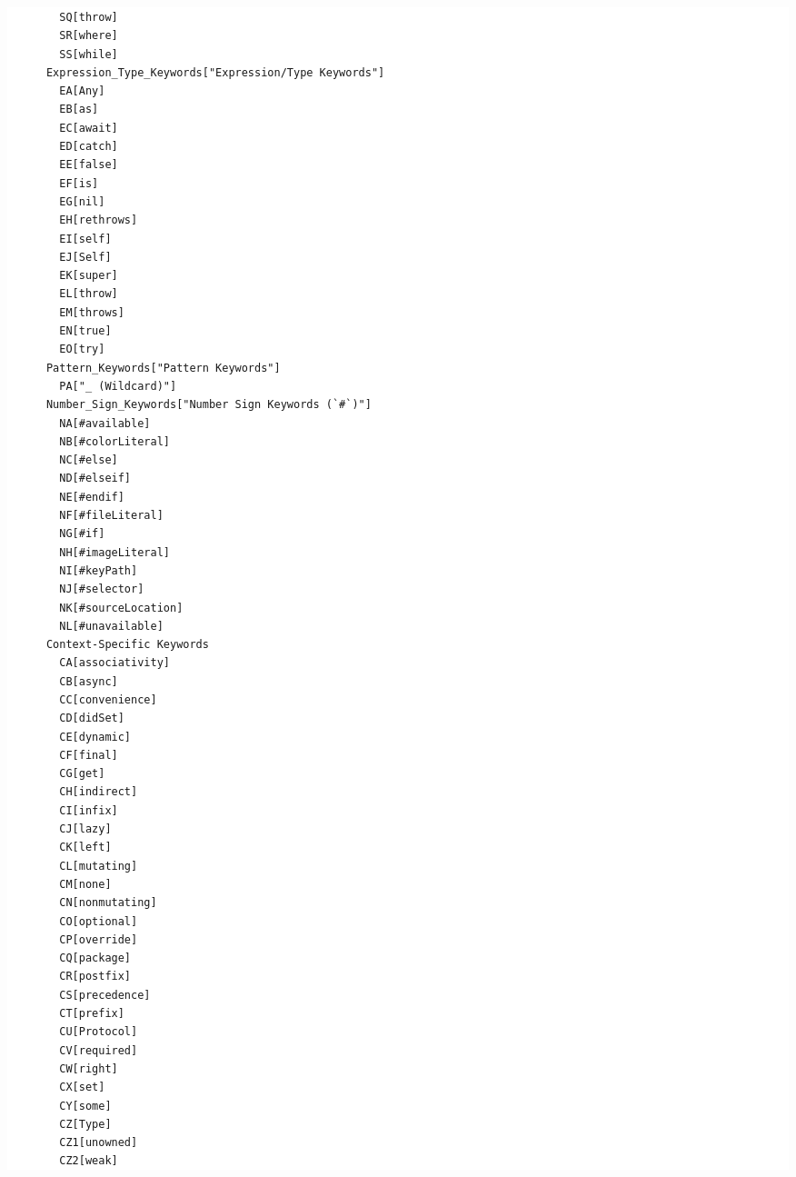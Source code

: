 ```mermaid
        SQ[throw]
        SR[where]
        SS[while]
      Expression_Type_Keywords["Expression/Type Keywords"]
        EA[Any]
        EB[as]
        EC[await]
        ED[catch]
        EE[false]
        EF[is]
        EG[nil]
        EH[rethrows]
        EI[self]
        EJ[Self]
        EK[super]
        EL[throw]
        EM[throws]
        EN[true]
        EO[try]
      Pattern_Keywords["Pattern Keywords"]
        PA["_ (Wildcard)"]
      Number_Sign_Keywords["Number Sign Keywords (`#`)"]
        NA[#available]
        NB[#colorLiteral]
        NC[#else]
        ND[#elseif]
        NE[#endif]
        NF[#fileLiteral]
        NG[#if]
        NH[#imageLiteral]
        NI[#keyPath]
        NJ[#selector]
        NK[#sourceLocation]
        NL[#unavailable]
      Context-Specific Keywords
        CA[associativity]
        CB[async]
        CC[convenience]
        CD[didSet]
        CE[dynamic]
        CF[final]
        CG[get]
        CH[indirect]
        CI[infix]
        CJ[lazy]
        CK[left]
        CL[mutating]
        CM[none]
        CN[nonmutating]
        CO[optional]
        CP[override]
        CQ[package]
        CR[postfix]
        CS[precedence]
        CT[prefix]
        CU[Protocol]
        CV[required]
        CW[right]
        CX[set]
        CY[some]
        CZ[Type]
        CZ1[unowned]
        CZ2[weak]
```